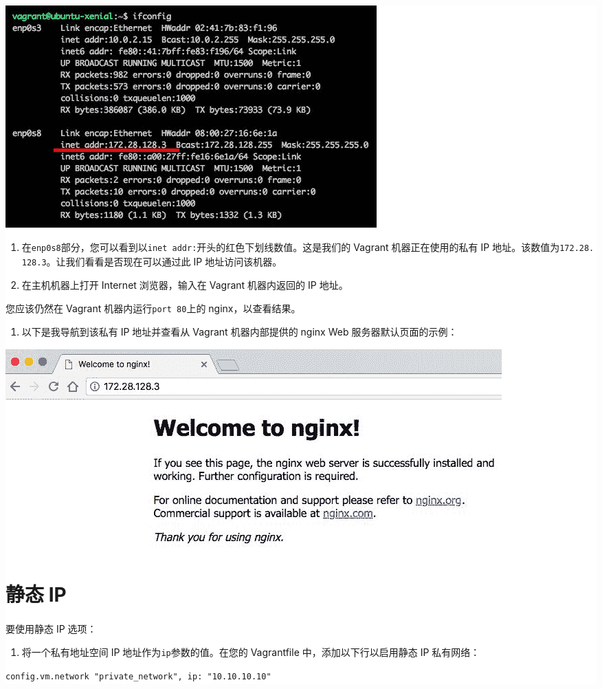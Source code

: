 ![](img/00058.jpeg)

1.  在`enp0s8`部分，您可以看到以`inet addr:`开头的红色下划线数值。这是我们的 Vagrant 机器正在使用的私有 IP 地址。该数值为`172.28.128.3`。让我们看看是否现在可以通过此 IP 地址访问该机器。

1.  在主机机器上打开 Internet 浏览器，输入在 Vagrant 机器内返回的 IP 地址。

您应该仍然在 Vagrant 机器内运行`port 80`上的 nginx，以查看结果。

1.  以下是我导航到该私有 IP 地址并查看从 Vagrant 机器内部提供的 nginx Web 服务器默认页面的示例：

![](img/00059.jpeg)

# 静态 IP

要使用静态 IP 选项：

1.  将一个私有地址空间 IP 地址作为`ip`参数的值。在您的 Vagrantfile 中，添加以下行以启用静态 IP 私有网络：

```
config.vm.network "private_network", ip: "10.10.10.10"
```
